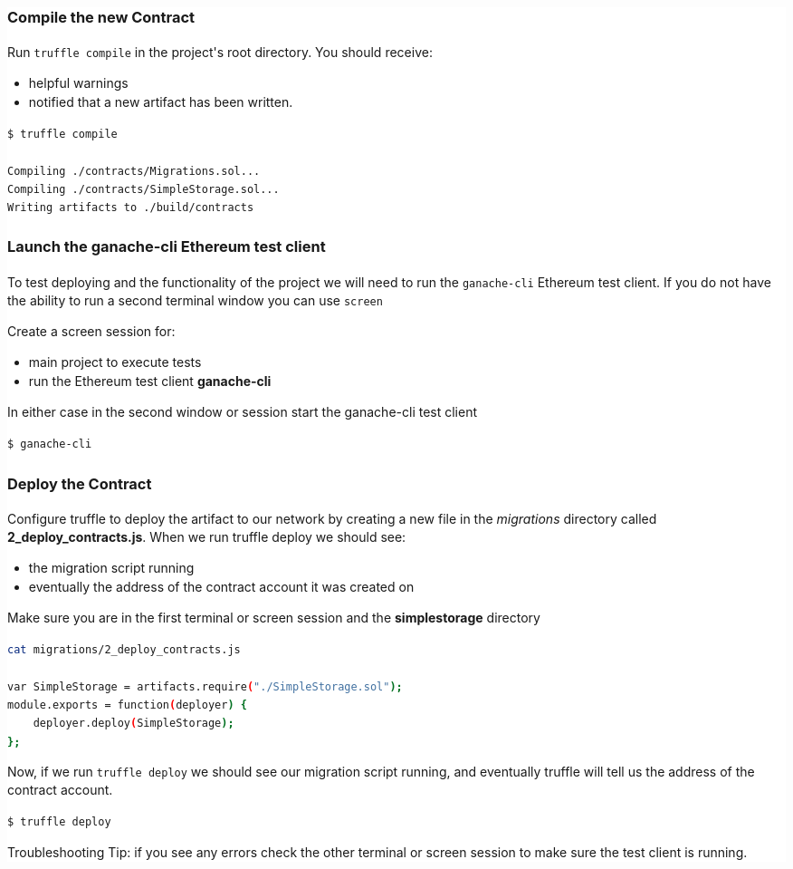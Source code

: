 ### Compile the new Contract

Run `truffle compile` in the project's root directory. You should receive: 
* helpful warnings 
* notified that a new artifact has been written.

```bash
$ truffle compile

Compiling ./contracts/Migrations.sol...
Compiling ./contracts/SimpleStorage.sol...
Writing artifacts to ./build/contracts
```

### Launch the ganache-cli Ethereum test client

To test deploying and the functionality of the project we will need to run the `ganache-cli` Ethereum test client.
If you do not have the ability to run a second terminal window you can use `screen`

Create a screen session for:
* main project to execute tests
* run the Ethereum test client **ganache-cli**

In either case in the second window or session start the ganache-cli test client

```bash
$ ganache-cli
```


### Deploy the Contract
Configure truffle to deploy the artifact to our network by creating a new file in the *migrations* directory called **2_deploy_contracts.js**. When we run truffle deploy we should see:
* the migration script running
* eventually the address of the contract account it was created on

Make sure you are in the first terminal or screen session and the **simplestorage** directory

```bash
cat migrations/2_deploy_contracts.js

var SimpleStorage = artifacts.require("./SimpleStorage.sol");
module.exports = function(deployer) {
	deployer.deploy(SimpleStorage);
};
```
Now, if we run `truffle deploy` we should see our migration script running, and eventually truffle will tell us the address of  the contract account.
```bash
$ truffle deploy
```

Troubleshooting Tip: if you see any errors check the other terminal or screen session to make sure the test client is running.
